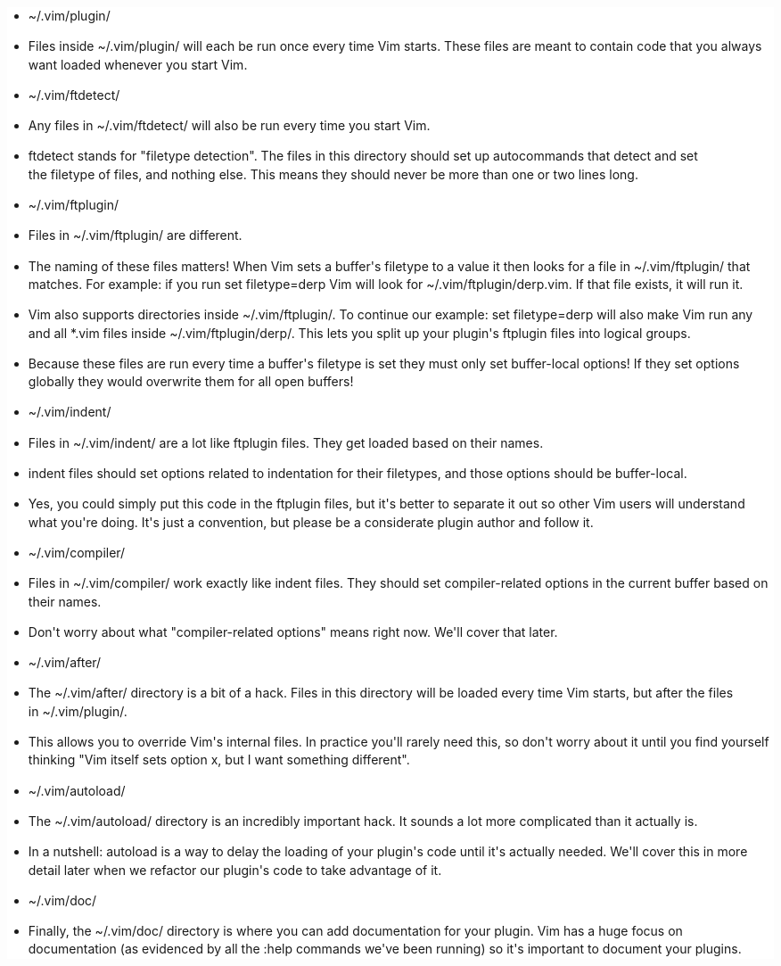 - ~/.vim/plugin/

- Files inside ~/.vim/plugin/ will each be run once every time Vim starts. These files are meant to contain code that you always want loaded whenever you start Vim.

- ~/.vim/ftdetect/

- Any files in ~/.vim/ftdetect/ will also be run every time you start Vim.
- ftdetect stands for "filetype detection". The files in this directory should set up autocommands that detect and set the filetype of files, and nothing else. This means they should never be more than one or two lines long.

- ~/.vim/ftplugin/

- Files in ~/.vim/ftplugin/ are different.
- The naming of these files matters! When Vim sets a buffer's filetype to a value it then looks for a file in ~/.vim/ftplugin/ that matches. For example: if you run set filetype=derp Vim will look for ~/.vim/ftplugin/derp.vim. If that file exists, it will run it.
- Vim also supports directories inside ~/.vim/ftplugin/. To continue our example: set filetype=derp will also make Vim run any and all *.vim files inside ~/.vim/ftplugin/derp/. This lets you split up your plugin's ftplugin files into logical groups.
- Because these files are run every time a buffer's filetype is set they must only set buffer-local options! If they set options globally they would overwrite them for all open buffers!

- ~/.vim/indent/

- Files in ~/.vim/indent/ are a lot like ftplugin files. They get loaded based on their names.
- indent files should set options related to indentation for their filetypes, and those options should be buffer-local.
- Yes, you could simply put this code in the ftplugin files, but it's better to separate it out so other Vim users will understand what you're doing. It's just a convention, but please be a considerate plugin author and follow it.

- ~/.vim/compiler/

- Files in ~/.vim/compiler/ work exactly like indent files. They should set compiler-related options in the current buffer based on their names.
- Don't worry about what "compiler-related options" means right now. We'll cover that later.

- ~/.vim/after/

- The ~/.vim/after/ directory is a bit of a hack. Files in this directory will be loaded every time Vim starts, but after the files in ~/.vim/plugin/.
- This allows you to override Vim's internal files. In practice you'll rarely need this, so don't worry about it until you find yourself thinking "Vim itself sets option x, but I want something different".

- ~/.vim/autoload/

- The ~/.vim/autoload/ directory is an incredibly important hack. It sounds a lot more complicated than it actually is.
- In a nutshell: autoload is a way to delay the loading of your plugin's code until it's actually needed. We'll cover this in more detail later when we refactor our plugin's code to take advantage of it.

- ~/.vim/doc/

- Finally, the ~/.vim/doc/ directory is where you can add documentation for your plugin. Vim has a huge focus on documentation (as evidenced by all the :help commands we've been running) so it's important to document your plugins.
